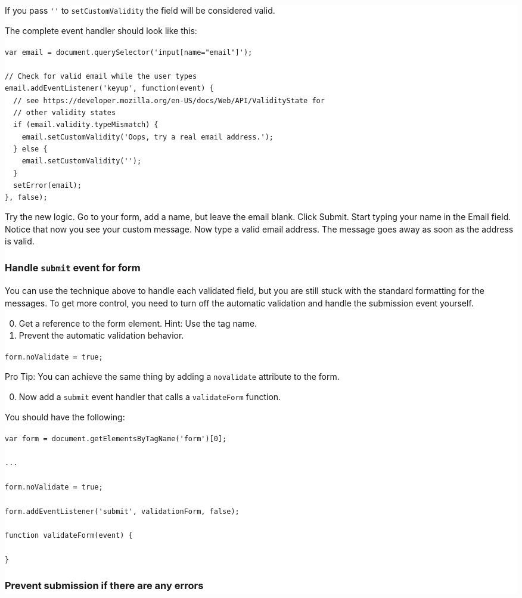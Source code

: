If you pass `''` to `setCustomValidity` the field will be considered valid.

The complete event handler should look like this:

```
var email = document.querySelector('input[name="email"]');

// Check for valid email while the user types
email.addEventListener('keyup', function(event) {
  // see https://developer.mozilla.org/en-US/docs/Web/API/ValidityState for
  // other validity states
  if (email.validity.typeMismatch) {
    email.setCustomValidity('Oops, try a real email address.');
  } else {
    email.setCustomValidity('');
  }
  setError(email);
}, false);
```

Try the new logic. Go to your form, add a name, but leave the email blank. Click Submit. Start typing your name in the Email field. Notice that now you see your custom message. Now type a valid email address. The message goes away as soon as the address is valid.

### Handle `submit` event for form

You can use the technique above to handle each validated field, but you are still stuck with the standard formatting for the messages. To get more control, you need to turn off the automatic validation and handle the submission event yourself.

0. Get a reference to the form element. Hint: Use the tag name.
0. Prevent the automatic validation behavior.

`form.noValidate = true;`

Pro Tip: You can achieve the same thing by adding a `novalidate` attribute to the form.

0. Now add a `submit` event handler that calls a `validateForm` function.

You should have the following:

```
var form = document.getElementsByTagName('form')[0];

...

form.noValidate = true;

form.addEventListener('submit', validationForm, false);

function validateForm(event) {

}
```

### Prevent submission if there are any errors


[cookies]: https://devdocs.io/dom/document/cookie
[css-selector]: https://developer.mozilla.org/en-US/docs/Web/Guide/CSS/Getting_Started/Selectors
[devdocs]: http://devdocs.io
[dom]: https://devdocs.io/dom/
[event-listener]: https://developer.mozilla.org/en-US/docs/Web/API/EventTarget/addEventListener
[events]: https://devdocs.io/dom_events
[git-scm]: http://git-scm.com/downloads
[gulp]: http://gulpjs.com/
[heroku]: http://heroku.com
[heroku-node]: https://devcenter.heroku.com/articles/getting-started-with-nodejs#introduction
[heroku-toolbelt]: https://devcenter.heroku.com/articles/getting-started-with-nodejs#set-up
[html-input]: https://developer.mozilla.org/en-US/docs/Web/API/HTMLInputElement
[localhost]: http://localhost:3000
[mdn]: https://developer.mozilla.org/en-US/
[mdn-events]: https://developer.mozilla.org/en-US/docs/Web/Events
[mdn-validations]: https://developer.mozilla.org/en-US/docs/Web/Guide/HTML/HTML5/Constraint_validation
[mocha]: https://devdocs.io/mocha/
[mouse-event]: https://developer.mozilla.org/en-US/docs/Web/API/MouseEvent
[node-install]: https://nodejs.org/download/
[npm-g-without-sudo]: https://github.com/sindresorhus/guides/blob/master/npm-global-without-sudo.md
[san diego js]: http://sandiegojs.org/
[xhr]: https://devdocs.io/dom/xmlhttprequest
[zepto]: http://zeptojs.com/
[jquery]: https://jquery.com/
[xhr-mdn]: https://developer.mozilla.org/en-US/docs/Web/API/XMLHttpRequest
[onreadystatechange]: https://developer.mozilla.org/en-US/docs/Web/API/XMLHttpRequest/onreadystatechange
[sdjs-app]: //sandiegojs-vanilla-workshop.herokuapp.com
[rails-api]: https://github.com/rails-api/rails-api
[node-list]: https://developer.mozilla.org/en-US/docs/Web/API/NodeList
[insert-before]: https://developer.mozilla.org/en-US/docs/Web/API/Node/insertBefore
[class-list]: https://developer.mozilla.org/en-US/docs/Web/API/Element/classList
[remove-node]: https://developer.mozilla.org/en-US/docs/Web/API/ChildNode/remove
[mdn-createtextnode]: https://developer.mozilla.org/en-US/docs/Web/API/Document/createTextNode
[mdn-createelement]: https://developer.mozilla.org/en-US/docs/Web/API/Document/createElement
[mdn-appendchild]: https://developer.mozilla.org/en-US/docs/Web/API/Node/appendChild
[mdn-foreach]: https://developer.mozilla.org/en-US/docs/Web/JavaScript/Reference/Global_Objects/Array/forEach